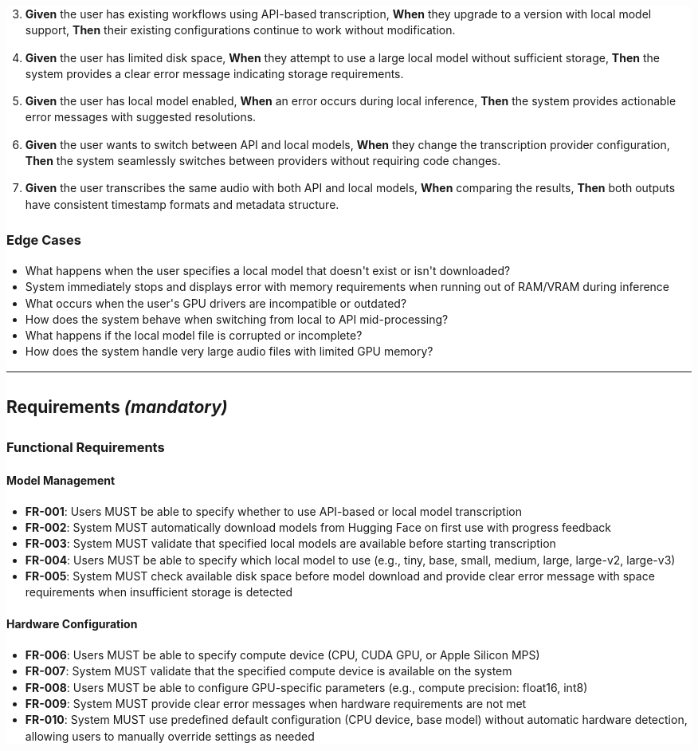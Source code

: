 3. **Given** the user has existing workflows using API-based transcription, **When** they upgrade to a version with local model support, **Then** their existing configurations continue to work without modification.

4. **Given** the user has limited disk space, **When** they attempt to use a large local model without sufficient storage, **Then** the system provides a clear error message indicating storage requirements.

5. **Given** the user has local model enabled, **When** an error occurs during local inference, **Then** the system provides actionable error messages with suggested resolutions.

6. **Given** the user wants to switch between API and local models, **When** they change the transcription provider configuration, **Then** the system seamlessly switches between providers without requiring code changes.

7. **Given** the user transcribes the same audio with both API and local models, **When** comparing the results, **Then** both outputs have consistent timestamp formats and metadata structure.

### Edge Cases
- What happens when the user specifies a local model that doesn't exist or isn't downloaded?
- System immediately stops and displays error with memory requirements when running out of RAM/VRAM during inference
- What occurs when the user's GPU drivers are incompatible or outdated?
- How does the system behave when switching from local to API mid-processing?
- What happens if the local model file is corrupted or incomplete?
- How does the system handle very large audio files with limited GPU memory?

---

## Requirements *(mandatory)*

### Functional Requirements

#### Model Management
- **FR-001**: Users MUST be able to specify whether to use API-based or local model transcription
- **FR-002**: System MUST automatically download models from Hugging Face on first use with progress feedback
- **FR-003**: System MUST validate that specified local models are available before starting transcription
- **FR-004**: Users MUST be able to specify which local model to use (e.g., tiny, base, small, medium, large, large-v2, large-v3)
- **FR-005**: System MUST check available disk space before model download and provide clear error message with space requirements when insufficient storage is detected

#### Hardware Configuration
- **FR-006**: Users MUST be able to specify compute device (CPU, CUDA GPU, or Apple Silicon MPS)
- **FR-007**: System MUST validate that the specified compute device is available on the system
- **FR-008**: Users MUST be able to configure GPU-specific parameters (e.g., compute precision: float16, int8)
- **FR-009**: System MUST provide clear error messages when hardware requirements are not met
- **FR-010**: System MUST use predefined default configuration (CPU device, base model) without automatic hardware detection, allowing users to manually override settings as needed
